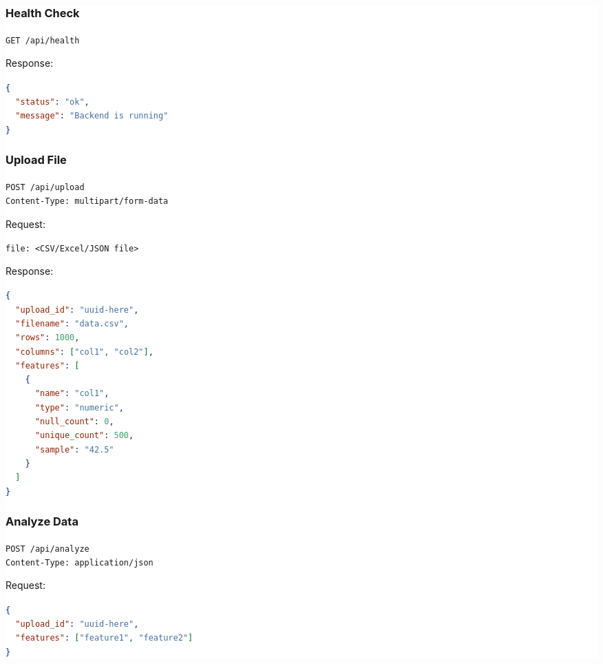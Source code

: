 ### Health Check
```
GET /api/health
```

Response:
```json
{
  "status": "ok",
  "message": "Backend is running"
}
```

### Upload File
```
POST /api/upload
Content-Type: multipart/form-data
```

Request:
```
file: <CSV/Excel/JSON file>
```

Response:
```json
{
  "upload_id": "uuid-here",
  "filename": "data.csv",
  "rows": 1000,
  "columns": ["col1", "col2"],
  "features": [
    {
      "name": "col1",
      "type": "numeric",
      "null_count": 0,
      "unique_count": 500,
      "sample": "42.5"
    }
  ]
}
```

### Analyze Data
```
POST /api/analyze
Content-Type: application/json
```

Request:
```json
{
  "upload_id": "uuid-here",
  "features": ["feature1", "feature2"]
}
```
